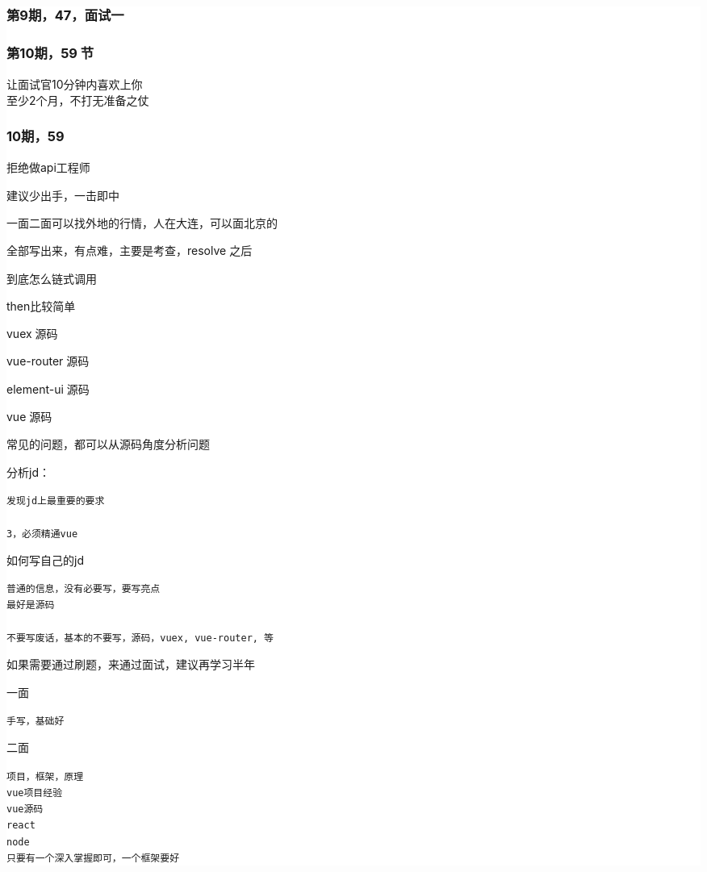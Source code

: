 ### 第9期，47，面试一
### 第10期，59 节

让面试官10分钟内喜欢上你	
至少2个月，不打无准备之仗

### 10期，59

拒绝做api工程师

建议少出手，一击即中

一面二面可以找外地的行情，人在大连，可以面北京的



全部写出来，有点难，主要是考查，resolve 之后

到底怎么链式调用

then比较简单



vuex 源码

vue-router 源码

element-ui 源码

vue 源码

常见的问题，都可以从源码角度分析问题







分析jd：

	发现jd上最重要的要求
	
	3，必须精通vue 



如何写自己的jd

	普通的信息，没有必要写，要写亮点
	最好是源码
	
	不要写废话，基本的不要写，源码，vuex, vue-router, 等


如果需要通过刷题，来通过面试，建议再学习半年
	
一面

	手写，基础好	
二面
	
	项目，框架，原理
	vue项目经验
	vue源码
	react
	node
	只要有一个深入掌握即可，一个框架要好
	